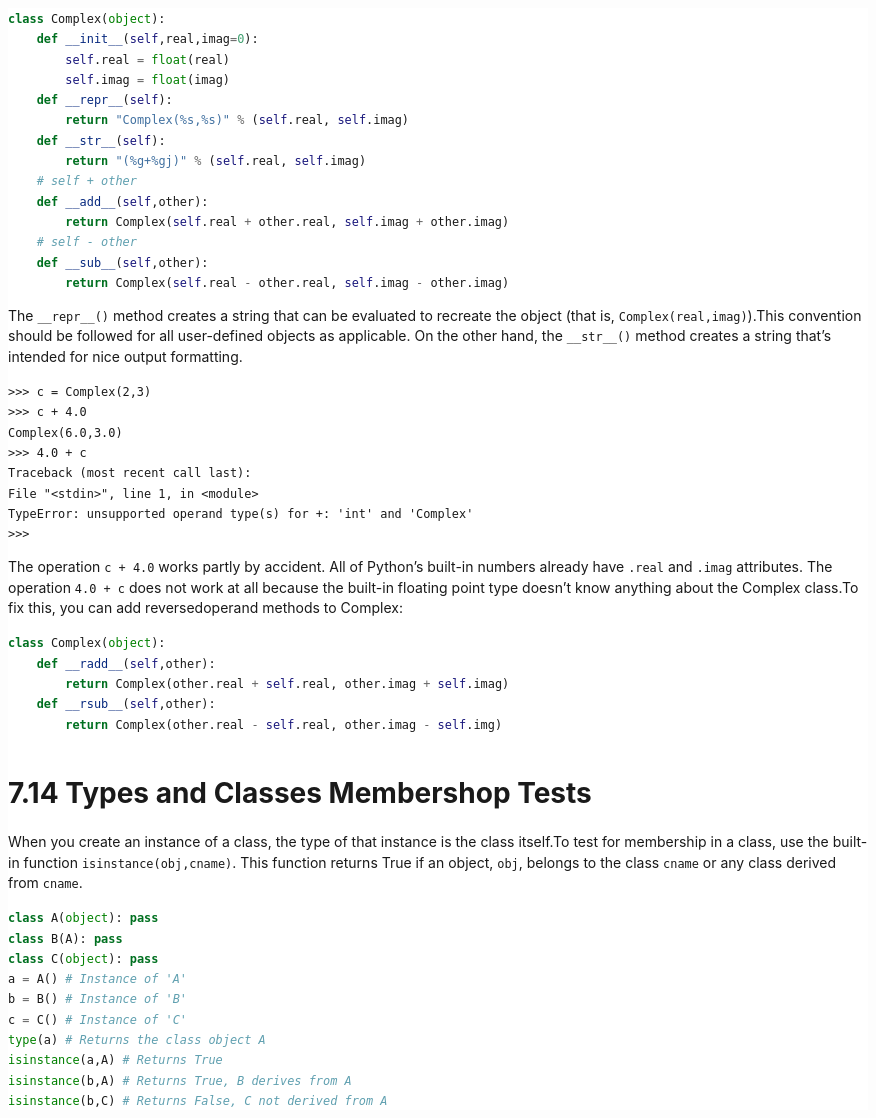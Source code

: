 ```python
class Complex(object):
    def __init__(self,real,imag=0):
        self.real = float(real)
        self.imag = float(imag)
    def __repr__(self):
        return "Complex(%s,%s)" % (self.real, self.imag)
    def __str__(self):
        return "(%g+%gj)" % (self.real, self.imag)
    # self + other
    def __add__(self,other):
        return Complex(self.real + other.real, self.imag + other.imag)
    # self - other
    def __sub__(self,other):
        return Complex(self.real - other.real, self.imag - other.imag)
```

The `__repr__()` method creates a string that can be evaluated to recreate the object (that is, `Complex(real,imag)`).This convention should be followed for all user-defined objects as applicable. On the other hand, the `__str__()` method creates a string that’s intended for nice output formatting.

```
>>> c = Complex(2,3)
>>> c + 4.0
Complex(6.0,3.0)
>>> 4.0 + c
Traceback (most recent call last):
File "<stdin>", line 1, in <module>
TypeError: unsupported operand type(s) for +: 'int' and 'Complex'
>>>
```

The operation `c + 4.0` works partly by accident. All of Python’s built-in numbers already have `.real` and `.imag` attributes. The operation `4.0 + c` does not work at all because the built-in floating point type doesn’t know anything about the Complex class.To fix this, you can add reversedoperand methods to Complex:

```python
class Complex(object):
    def __radd__(self,other):
        return Complex(other.real + self.real, other.imag + self.imag)
    def __rsub__(self,other):
        return Complex(other.real - self.real, other.imag - self.img)
```


# 7.14 Types and Classes Membershop Tests

When you create an instance of a class, the type of that instance is the class itself.To test for membership in a class, use the built-in function `isinstance(obj,cname)`. This function returns True if an object, `obj`, belongs to the class `cname` or any class derived from `cname`.

```python
class A(object): pass
class B(A): pass
class C(object): pass
a = A() # Instance of 'A'
b = B() # Instance of 'B'
c = C() # Instance of 'C'
type(a) # Returns the class object A
isinstance(a,A) # Returns True
isinstance(b,A) # Returns True, B derives from A
isinstance(b,C) # Returns False, C not derived from A
```
